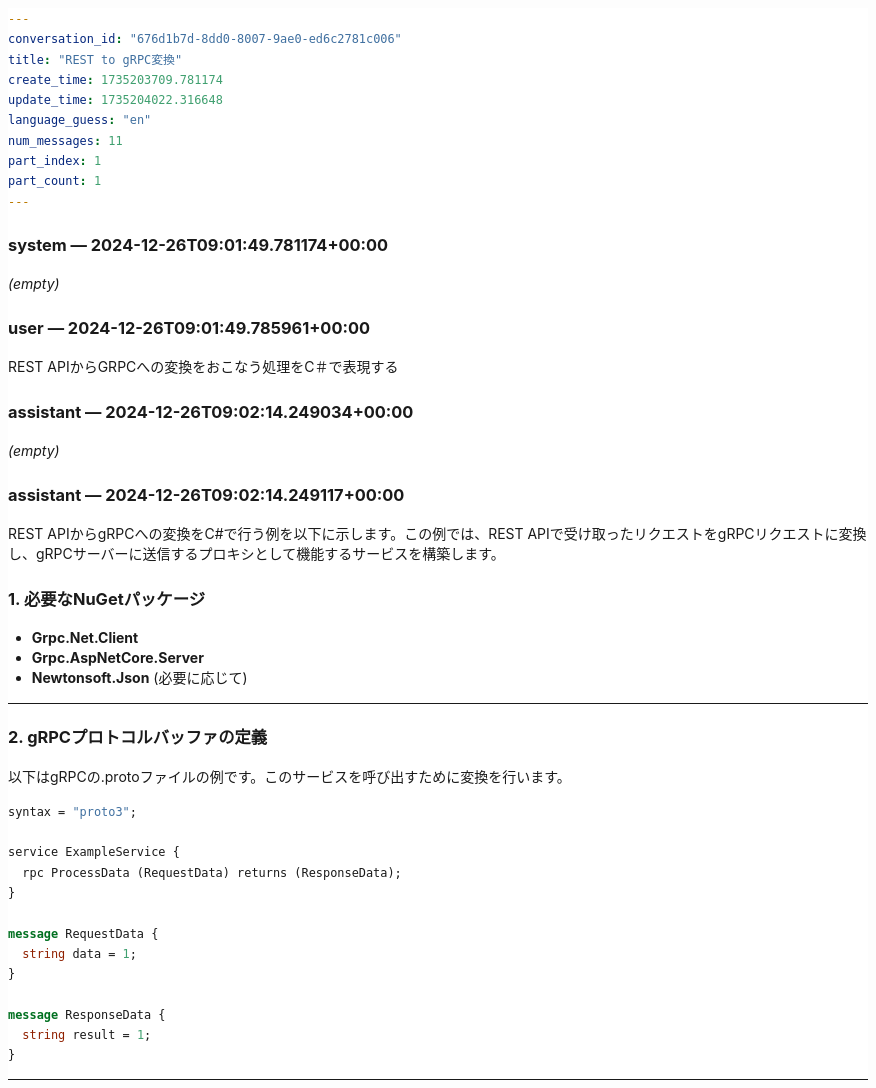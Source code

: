 ```yaml
---
conversation_id: "676d1b7d-8dd0-8007-9ae0-ed6c2781c006"
title: "REST to gRPC変換"
create_time: 1735203709.781174
update_time: 1735204022.316648
language_guess: "en"
num_messages: 11
part_index: 1
part_count: 1
---
```


### system — 2024-12-26T09:01:49.781174+00:00

_(empty)_

### user — 2024-12-26T09:01:49.785961+00:00

REST APIからGRPCへの変換をおこなう処理をC＃で表現する

### assistant — 2024-12-26T09:02:14.249034+00:00

_(empty)_

### assistant — 2024-12-26T09:02:14.249117+00:00

REST APIからgRPCへの変換をC#で行う例を以下に示します。この例では、REST APIで受け取ったリクエストをgRPCリクエストに変換し、gRPCサーバーに送信するプロキシとして機能するサービスを構築します。

### 1. 必要なNuGetパッケージ
- **Grpc.Net.Client**
- **Grpc.AspNetCore.Server**
- **Newtonsoft.Json** (必要に応じて)

---

### 2. gRPCプロトコルバッファの定義
以下はgRPCの.protoファイルの例です。このサービスを呼び出すために変換を行います。

```proto
syntax = "proto3";

service ExampleService {
  rpc ProcessData (RequestData) returns (ResponseData);
}

message RequestData {
  string data = 1;
}

message ResponseData {
  string result = 1;
}
```

---